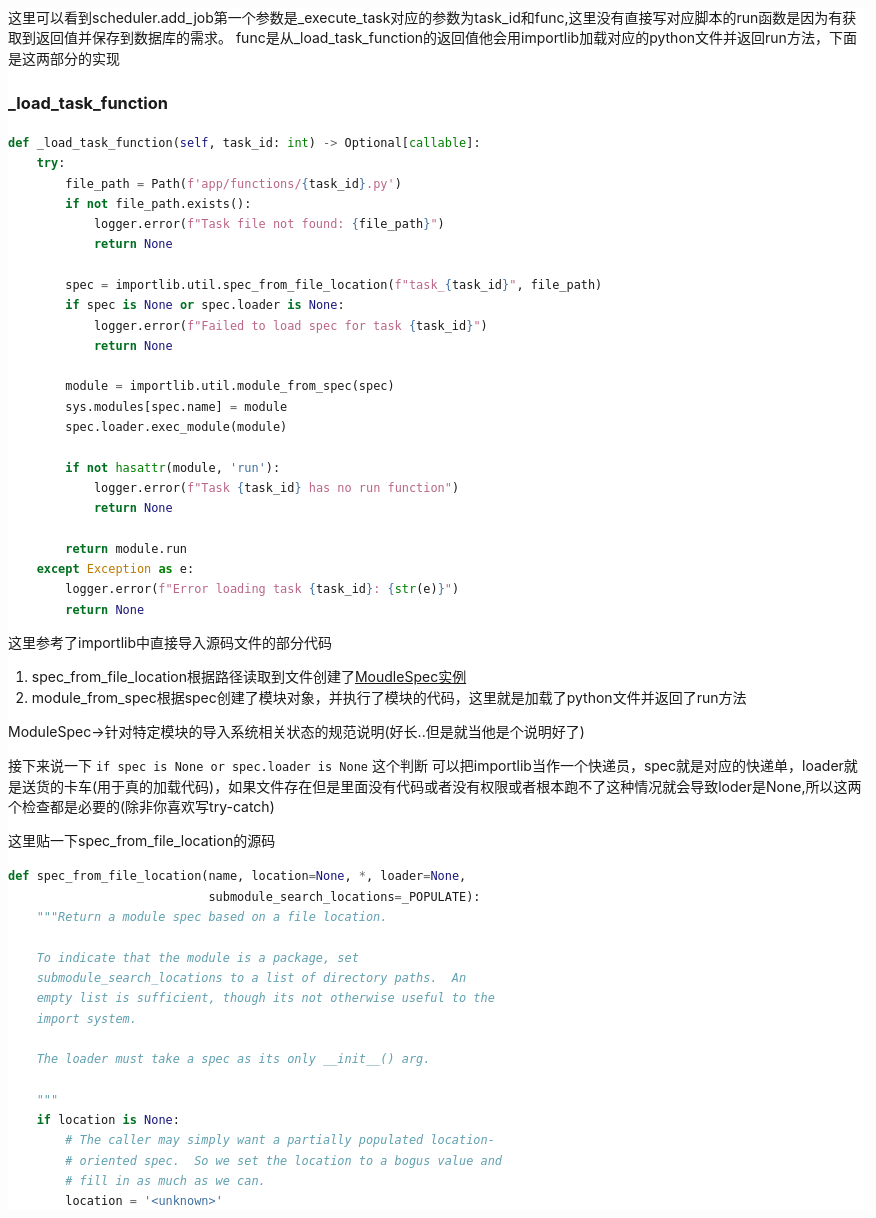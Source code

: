 ```python
```

这里可以看到scheduler.add_job第一个参数是_execute_task对应的参数为task_id和func,这里没有直接写对应脚本的run函数是因为有获取到返回值并保存到数据库的需求。
func是从_load_task_function的返回值他会用importlib加载对应的python文件并返回run方法，下面是这两部分的实现

### _load_task_function

```python
def _load_task_function(self, task_id: int) -> Optional[callable]:
    try:
        file_path = Path(f'app/functions/{task_id}.py')
        if not file_path.exists():
            logger.error(f"Task file not found: {file_path}")
            return None

        spec = importlib.util.spec_from_file_location(f"task_{task_id}", file_path)
        if spec is None or spec.loader is None:
            logger.error(f"Failed to load spec for task {task_id}")
            return None

        module = importlib.util.module_from_spec(spec)
        sys.modules[spec.name] = module
        spec.loader.exec_module(module)

        if not hasattr(module, 'run'):
            logger.error(f"Task {task_id} has no run function")
            return None

        return module.run
    except Exception as e:
        logger.error(f"Error loading task {task_id}: {str(e)}")
        return None
```

这里参考了importlib中直接导入源码文件的部分代码

1. spec_from_file_location根据路径读取到文件创建了[MoudleSpec实例](https://docs.python.org/zh-cn/3.11/library/importlib.html#importlib.machinery.ModuleSpec)
2. module_from_spec根据spec创建了模块对象，并执行了模块的代码，这里就是加载了python文件并返回了run方法

ModuleSpec->针对特定模块的导入系统相关状态的规范说明(好长..但是就当他是个说明好了)

接下来说一下
`if spec is None or spec.loader is None`
这个判断 可以把importlib当作一个快递员，spec就是对应的快递单，loader就是送货的卡车(用于真的加载代码)，如果文件存在但是里面没有代码或者没有权限或者根本跑不了这种情况就会导致loder是None,所以这两个检查都是必要的(除非你喜欢写try-catch)

这里贴一下spec_from_file_location的源码

```python
def spec_from_file_location(name, location=None, *, loader=None,
                            submodule_search_locations=_POPULATE):
    """Return a module spec based on a file location.

    To indicate that the module is a package, set
    submodule_search_locations to a list of directory paths.  An
    empty list is sufficient, though its not otherwise useful to the
    import system.

    The loader must take a spec as its only __init__() arg.

    """
    if location is None:
        # The caller may simply want a partially populated location-
        # oriented spec.  So we set the location to a bogus value and
        # fill in as much as we can.
        location = '<unknown>'
```